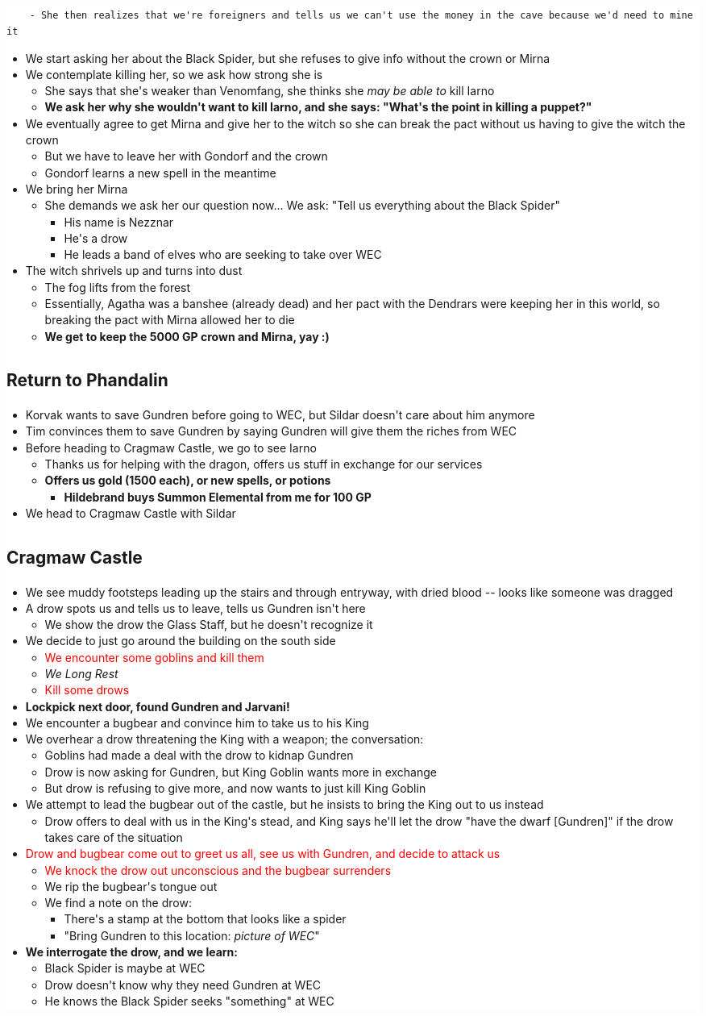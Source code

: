         - She then realizes that we're foreigners and tells us we can't use the money in the cave because we'd need to mine it
- We start asking her about the Black Spider, but she refuses to give info without the crown or Mirna
- We contemplate killing her, so we ask how strong she is
    - She says that she's weaker than Venomfang, she thinks she *may be able to* kill Iarno
    - **We ask her why she wouldn't want to kill Iarno, and she says: "What's the point in killing a puppet?"**
- We eventually agree to get Mirna and give her to the witch so she can break the pact without us having to give the witch the crown
    - But we have to leave her with Gondorf and the crown
    - Gondorf learns a new spell in the meantime
- We bring her Mirna
    - She demands we ask her our question now... We ask: "Tell us everything about the Black Spider"
        - His name is Nezznar
        - He's a drow
        - He leads a band of elves who are seeking to take over WEC
- The witch shrivels up and turns into dust
    - The fog lifts from the forest
    - Essentially, Agatha was a banshee (already dead) and her pact with the Dendrars were keeping her in this world, so breaking the pact with Mirna allowed her to die
    - **We get to keep the 5000 GP crown and Mirna, yay :)**

## Return to Phandalin
- Korvak wants to save Gundren before going to WEC, but Sildar doesn't care about him anymore
- Tim convinces them to save Gundren by saying Gundren will give them the riches from WEC
- Before heading to Cragmaw Castle, we go to see Iarno
    - Thanks us for helping with the dragon, offers us stuff in exchange for our services
    - **Offers us gold (1500 each), or new spells, or potions**
        - **Hildebrand buys Summon Elemental from me for 100 GP**
- We head to Cragmaw Castle with Sildar

## Cragmaw Castle
- We see muddy footsteps leading up the stairs and through entryway, with dried blood -- looks like someone was dragged
- A drow spots us and tells us to leave, tells us Gundren isn't here
    - We show the drow the Glass Staff, but he doesn't recognize it
- We decide to just go around the building on the south side
    - <span style="color:red">We encounter some goblins and kill them</span>
    - *We Long Rest*
    - <span style="color:red">Kill some drows</span> 
- **Lockpick next door, found Gundren and Jarvani!**
- We encounter a bugbear and convince him to take us to his King
- We overhear a drow threatening the King with a weapon; the conversation:
    - Goblins had made a deal with the drow to kidnap Gundren
    - Drow is now asking for Gundren, but King Goblin wants more in exchange
    - But drow is refusing to give more, and now wants to just kill King Goblin
- We attempt to lead the bugbear out of the castle, but he insists to bring the King out to us instead
    - Drow offers to deal with us in the King's stead, and King says he'll let the drow "have the dwarf [Gundren]" if the drow takes care of the situation
- <span style="color:red">Drow and bugbear come out to greet us all, see us with Gundren, and decide to attack us</span> 
    - <span style="color:red">We knock the drow out unconscious and the bugbear surrenders
    - We rip the bugbear's tongue out</span> 
    - We find a note on the drow: 
        - There's a stamp at the bottom that looks like a spider
        - "Bring Gundren to this location: *picture of WEC*"
- **We interrogate the drow, and we learn:**
    - Black Spider is maybe at WEC
    - Drow doesn't know why they need Gundren at WEC
    - He knows the Black Spider seeks "something" at WEC